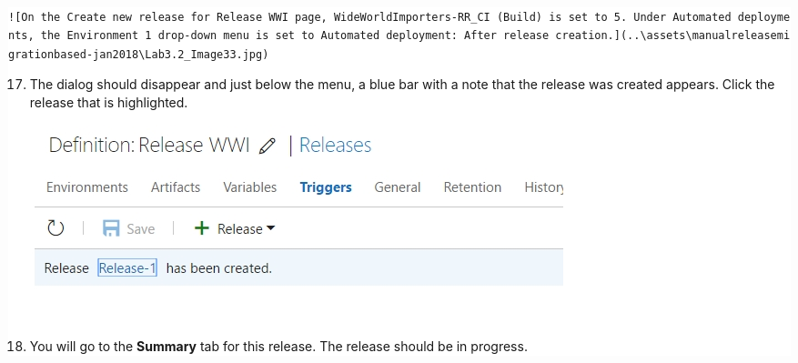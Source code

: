     ![On the Create new release for Release WWI page, WideWorldImporters-RR_CI (Build) is set to 5. Under Automated deployments, the Environment 1 drop-down menu is set to Automated deployment: After release creation.](..\assets\manualreleasemigrationbased-jan2018\Lab3.2_Image33.jpg)

17. The dialog should disappear and just below the menu, a blue bar with a note that the release was created appears. Click the release that is highlighted.

    ![Under Definition: Release WWI, the Triggers tab is selected, and the message Release Release-1 has been created displays, with the Release-1 link is called out.](..\assets\manualreleasemigrationbased-jan2018\Lab3.2_Image34.jpg)

18. You will go to the **Summary** tab for this release. The release should be in progress. 

